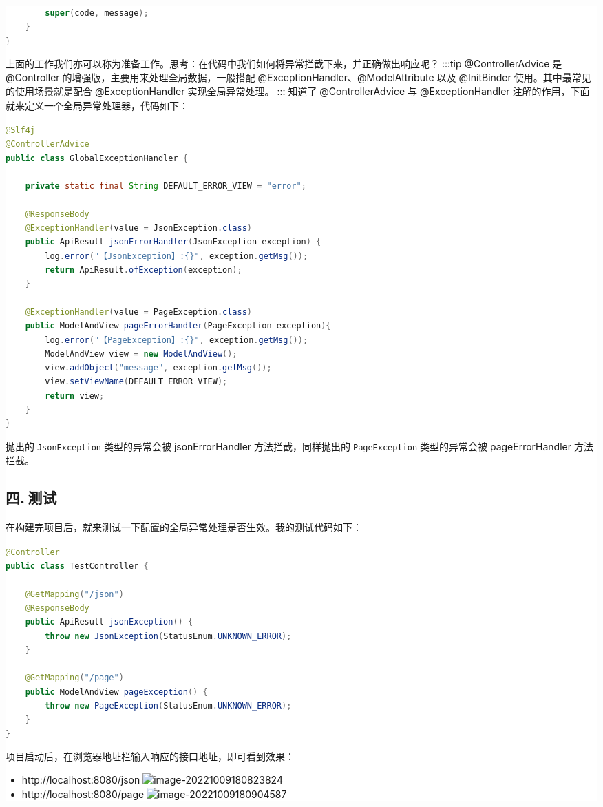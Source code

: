 ```java
        super(code, message);
    }
}
```
上面的工作我们亦可以称为准备工作。思考：在代码中我们如何将异常拦截下来，并正确做出响应呢？
:::tip
@ControllerAdvice 是@Controller 的增强版，主要用来处理全局数据，一般搭配 @ExceptionHandler、@ModelAttribute 以及 @InitBinder 使用。其中最常见的使用场景就是配合 @ExceptionHandler 实现全局异常处理。
:::
知道了 @ControllerAdvice 与 @ExceptionHandler 注解的作用，下面就来定义一个全局异常处理器，代码如下：
```java
@Slf4j
@ControllerAdvice
public class GlobalExceptionHandler {

    private static final String DEFAULT_ERROR_VIEW = "error";

    @ResponseBody
    @ExceptionHandler(value = JsonException.class)
    public ApiResult jsonErrorHandler(JsonException exception) {
        log.error("【JsonException】:{}", exception.getMsg());
        return ApiResult.ofException(exception);
    }

    @ExceptionHandler(value = PageException.class)
    public ModelAndView pageErrorHandler(PageException exception){
        log.error("【PageException】:{}", exception.getMsg());
        ModelAndView view = new ModelAndView();
        view.addObject("message", exception.getMsg());
        view.setViewName(DEFAULT_ERROR_VIEW);
        return view;
    }
}
```
抛出的 `JsonException` 类型的异常会被 jsonErrorHandler 方法拦截，同样抛出的 `PageException` 类型的异常会被 pageErrorHandler 方法拦截。
## 四. 测试
在构建完项目后，就来测试一下配置的全局异常处理是否生效。我的测试代码如下：
```java
@Controller
public class TestController {

    @GetMapping("/json")
    @ResponseBody
    public ApiResult jsonException() {
        throw new JsonException(StatusEnum.UNKNOWN_ERROR);
    }

    @GetMapping("/page")
    public ModelAndView pageException() {
        throw new PageException(StatusEnum.UNKNOWN_ERROR);
    }
}
```
项目启动后，在浏览器地址栏输入响应的接口地址，即可看到效果：
+ http://localhost:8080/json
![image-20221009180823824](https://cdn.staticaly.com/gh/MYH1216/image-repository@master/image-20221009180823824.5194l8m69jk0.jpg)
+ http://localhost:8080/page
![image-20221009180904587](https://cdn.staticaly.com/gh/MYH1216/image-repository@master/image-20221009180904587.58oy6o435kc0.jpg)
